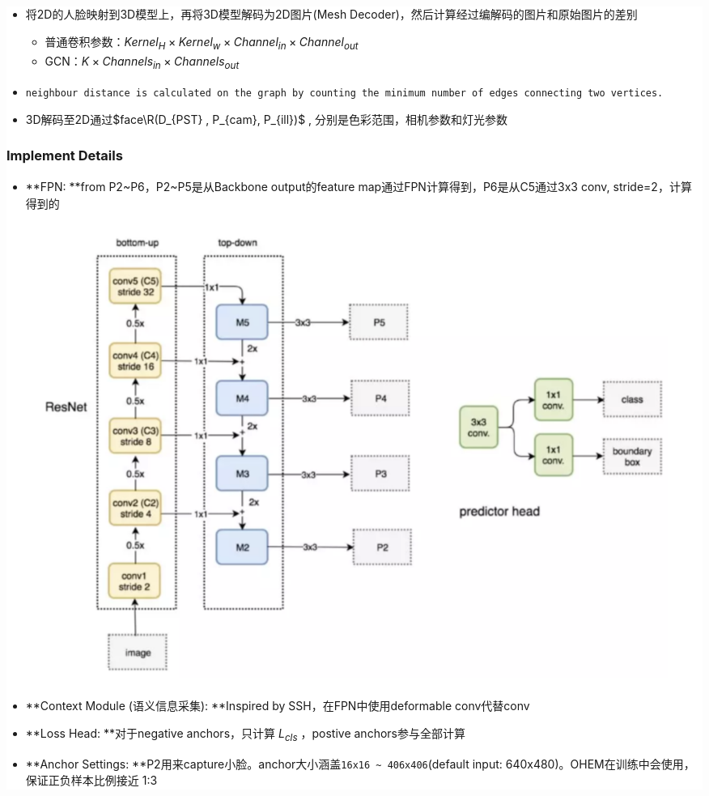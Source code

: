 - 将2D的人脸映射到3D模型上，再将3D模型解码为2D图片(Mesh Decoder)，然后计算经过编解码的图片和原始图片的差别
  - 普通卷积参数：$Kernel_H \times Kernel_w \times Channel_{in} \times Channel_{out}$
  - GCN：$K \times Channels_{in} \times Channels_{out}$

- `neighbour distance is calculated on the graph by counting the minimum number of edges connecting two vertices. `

- 3D解码至2D通过$face\R(D_{PST} , P_{cam}, P_{ill})$ , 分别是色彩范围，相机参数和灯光参数 

### Implement Details

- **FPN: **from P2~P6，P2~P5是从Backbone output的feature map通过FPN计算得到，P6是从C5通过3x3 conv, stride=2，计算得到的

  ![Screen Shot 2019-05-22 at 4.10.58 pm](./assets/Screen%20Shot%202019-05-22%20at%204.10.58%20pm-8512753.png)

- **Context Module (语义信息采集): **Inspired by SSH，在FPN中使用deformable conv代替conv

- **Loss Head: **对于negative anchors，只计算 $L_{cls}$ ，postive anchors参与全部计算

- **Anchor Settings: **P2用来capture小脸。anchor大小涵盖`16x16 ~ 406x406`(default input: 640x480)。OHEM在训练中会使用，保证正负样本比例接近 1:3
